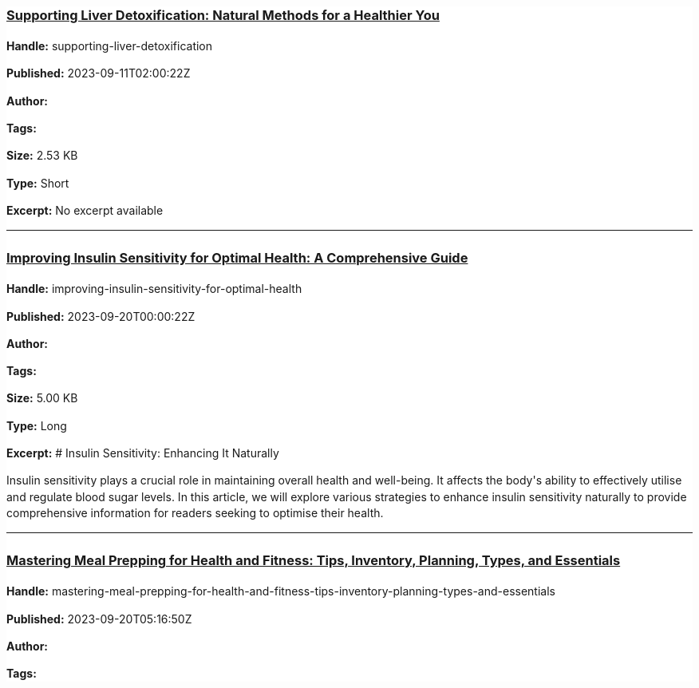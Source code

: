 
### [Supporting Liver Detoxification: Natural Methods for a Healthier You](./short-articles-combined.md#supporting-liver-detoxification)

**Handle:** supporting-liver-detoxification

**Published:** 2023-09-11T02:00:22Z

**Author:**  

**Tags:** 

**Size:** 2.53 KB

**Type:** Short

**Excerpt:** No excerpt available

---

### [Improving Insulin Sensitivity for Optimal Health: A Comprehensive Guide](./improving-insulin-sensitivity-for-optimal-health.md)

**Handle:** improving-insulin-sensitivity-for-optimal-health

**Published:** 2023-09-20T00:00:22Z

**Author:**  

**Tags:** 

**Size:** 5.00 KB

**Type:** Long

**Excerpt:** # Insulin Sensitivity: Enhancing It Naturally

Insulin sensitivity plays a crucial role in maintaining overall health and well-being. It affects the body's ability to effectively utilise and regulate blood sugar levels. In this article, we will explore various strategies to enhance insulin sensitivity naturally to provide comprehensive information for readers seeking to optimise their health.

---

### [Mastering Meal Prepping for Health and Fitness: Tips, Inventory, Planning, Types, and Essentials](./short-articles-combined.md#mastering-meal-prepping-for-health-and-fitness-tips-inventory-planning-types-and-essentials)

**Handle:** mastering-meal-prepping-for-health-and-fitness-tips-inventory-planning-types-and-essentials

**Published:** 2023-09-20T05:16:50Z

**Author:**  

**Tags:** 
